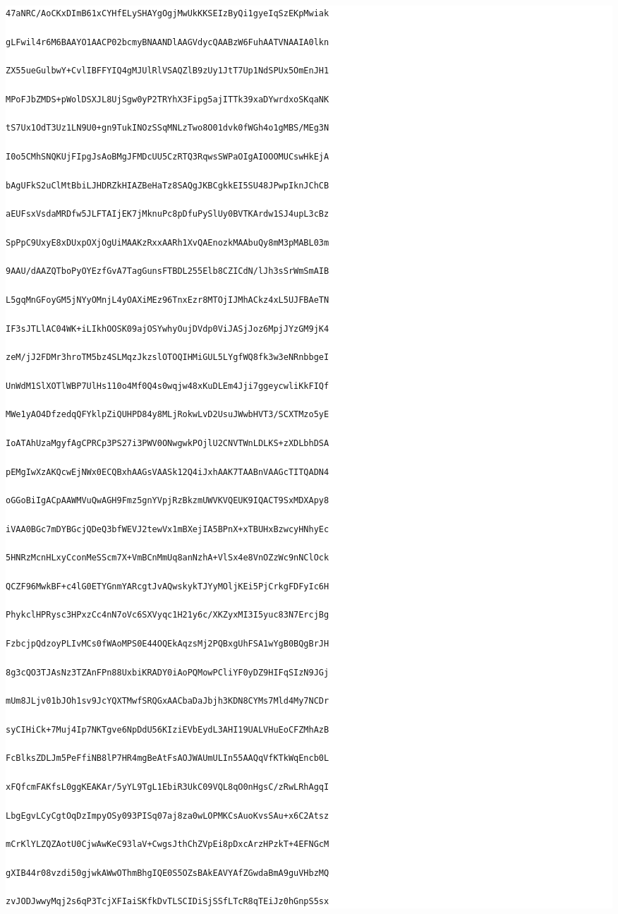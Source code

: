 ```compressed-json
47aNRC/AoCKxDImB61xCYHfELySHAYgOgjMwUkKKSEIzByQi1gyeIqSzEKpMwiak

gLFwil4r6M6BAAYO1AACP02bcmyBNAANDlAAGVdycQAABzW6FuhAATVNAAIA0lkn

ZX55ueGulbwY+CvlIBFFYIQ4gMJUlRlVSAQZlB9zUy1JtT7Up1NdSPUx5OmEnJH1

MPoFJbZMDS+pWolDSXJL8UjSgw0yP2TRYhX3Fipg5ajITTk39xaDYwrdxoSKqaNK

tS7Ux1OdT3Uz1LN9U0+gn9TukINOzSSqMNLzTwo8O01dvk0fWGh4o1gMBS/MEg3N

I0o5CMhSNQKUjFIpgJsAoBMgJFMDcUU5CzRTQ3RqwsSWPaOIgAIOOOMUCswHkEjA

bAgUFkS2uClMtBbiLJHDRZkHIAZBeHaTz8SAQgJKBCgkkEI5SU48JPwpIknJChCB

aEUFsxVsdaMRDfw5JLFTAIjEK7jMknuPc8pDfuPySlUy0BVTKArdw1SJ4upL3cBz

SpPpC9UxyE8xDUxpOXjOgUiMAAKzRxxAARh1XvQAEnozkMAAbuQy8mM3pMABL03m

9AAU/dAAZQTboPyOYEzfGvA7TagGunsFTBDL255Elb8CZICdN/lJh3sSrWmSmAIB

L5gqMnGFoyGM5jNYyOMnjL4yOAXiMEz96TnxEzr8MTOjIJMhACkz4xL5UJFBAeTN

IF3sJTLlAC04WK+iLIkhOOSK09ajOSYwhyOujDVdp0ViJASjJoz6MpjJYzGM9jK4

zeM/jJ2FDMr3hroTM5bz4SLMqzJkzslOTOQIHMiGUL5LYgfWQ8fk3w3eNRnbbgeI

UnWdM1SlXOTlWBP7UlHs110o4Mf0Q4s0wqjw48xKuDLEm4Jji7ggeycwliKkFIQf

MWe1yAO4DfzedqQFYklpZiQUHPD84y8MLjRokwLvD2UsuJWwbHVT3/SCXTMzo5yE

IoATAhUzaMgyfAgCPRCp3PS27i3PWV0ONwgwkPOjlU2CNVTWnLDLKS+zXDLbhDSA

pEMgIwXzAKQcwEjNWx0ECQBxhAAGsVAASk12Q4iJxhAAK7TAABnVAAGcTITQADN4

oGGoBiIgACpAAWMVuQwAGH9Fmz5gnYVpjRzBkzmUWVKVQEUK9IQACT9SxMDXApy8

iVAA0BGc7mDYBGcjQDeQ3bfWEVJ2tewVx1mBXejIA5BPnX+xTBUHxBzwcyHNhyEc

5HNRzMcnHLxyCconMeSScm7X+VmBCnMmUq8anNzhA+VlSx4e8VnOZzWc9nNClOck

QCZF96MwkBF+c4lG0ETYGnmYARcgtJvAQwskykTJYyMOljKEi5PjCrkgFDFyIc6H

PhykclHPRysc3HPxzCc4nN7oVc6SXVyqc1H21y6c/XKZyxMI3I5yuc83N7ErcjBg

FzbcjpQdzoyPLIvMCs0fWAoMPS0E44OQEkAqzsMj2PQBxgUhFSA1wYgB0BQgBrJH

8g3cQO3TJAsNz3TZAnFPn88UxbiKRADY0iAoPQMowPCliYF0yDZ9HIFqSIzN9JGj

mUm8JLjv01bJOh1sv9JcYQXTMwfSRQGxAACbaDaJbjh3KDN8CYMs7Mld4My7NCDr

syCIHiCk+7Muj4Ip7NKTgve6NpDdU56KIziEVbEydL3AHI19UALVHuEoCFZMhAzB

FcBlksZDLJm5PeFfiNB8lP7HR4mgBeAtFsAOJWAUmULIn55AAQqVfKTkWqEncb0L

xFQfcmFAKfsL0ggKEAKAr/5yYL9TgL1EbiR3UkC09VQL8qO0nHgsC/zRwLRhAgqI

LbgEgvLCyCgtOqDzImpyOSy093PISq07aj8za0wLOPMKCsAuoKvsSAu+x6C2Atsz

mCrKlYLZQZAotU0CjwAwKeC93laV+CwgsJthChZVpEi8pDxcArzHPzkT+4EFNGcM

gXIB44r08vzdi50gjwkAWwOThmBhgIQE0S5OZsBAkEAVYAfZGwdaBmA9guVHbzMQ

zvJODJwwyMqj2s6qP3TcjXFIaiSKfkDvTLSCIDiSjSSfLTcR8qTEiJz0hGnpS5sx
```
